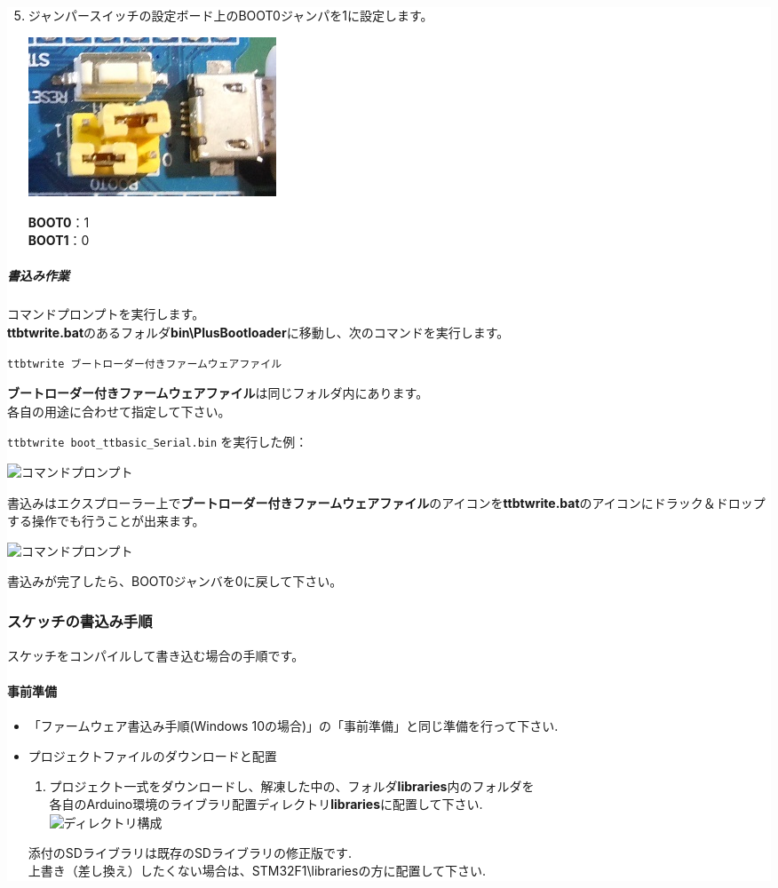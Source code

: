 
5. ジャンパースイッチの設定ボード上のBOOT0ジャンパを1に設定します。  

   ![コマンドプロンプト](./image/17_.jpg) 

   **BOOT0**：1  
   **BOOT1**：0  



##### 書込み作業

コマンドプロンプトを実行します。  
**ttbtwrite.bat**のあるフォルダ**bin\PlusBootloader**に移動し、次のコマンドを実行します。  

```
ttbtwrite ブートローダー付きファームウェアファイル
```

**ブートローダー付きファームウェアファイル**は同じフォルダ内にあります。  
各自の用途に合わせて指定して下さい。  

`ttbtwrite boot_ttbasic_Serial.bin` を実行した例：  

![コマンドプロンプト](./image/18.png) 

書込みはエクスプローラー上で**ブートローダー付きファームウェアファイル**のアイコンを**ttbtwrite.bat**のアイコンにドラック＆ドロップする操作でも行うことが出来ます。  

![コマンドプロンプト](./image/19.png)   

書込みが完了したら、BOOT0ジャンバを0に戻して下さい。  

### スケッチの書込み手順

スケッチをコンパイルして書き込む場合の手順です。  

#### 事前準備

- 「ファームウェア書込み手順(Windows 10の場合)」の「事前準備」と同じ準備を行って下さい.  

- プロジェクトファイルのダウンロードと配置  
  1) プロジェクト一式をダウンロードし、解凍した中の、フォルダ**libraries**内のフォルダを  
  各自のArduino環境のライブラリ配置ディレクトリ**libraries**に配置して下さい.  
  ![ディレクトリ構成](./image/06.png)  

  添付のSDライブラリは既存のSDライブラリの修正版です.  
  上書き（差し換え）したくない場合は、STM32F1\librariesの方に配置して下さい.  
